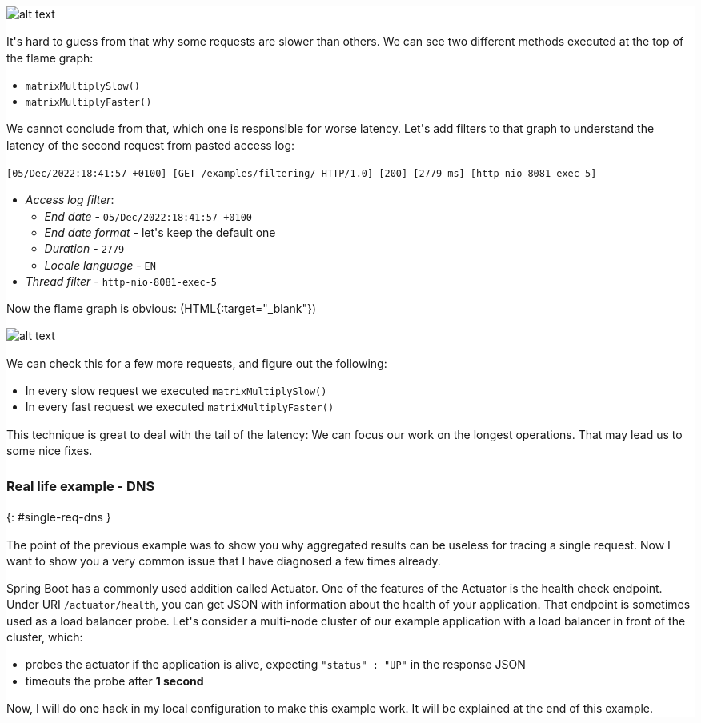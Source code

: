 ![alt text](/assets/async-demos/filtering-1.png "flames")

It's hard to guess from that why some requests are slower than others. We can see two different
methods executed at the top of the flame graph:

- ```matrixMultiplySlow()```
- ```matrixMultiplyFaster()```

We cannot conclude from that, which one is responsible for worse latency. 
Let's add filters to that graph to understand the latency of the second request from pasted access log:

```
[05/Dec/2022:18:41:57 +0100] [GET /examples/filtering/ HTTP/1.0] [200] [2779 ms] [http-nio-8081-exec-5]
```

- _Access log filter_:
  - _End date_ - ```05/Dec/2022:18:41:57 +0100```
  - _End date format_ - let's keep the default one
  - _Duration_ - ```2779```
  - _Locale language_ - ```EN```
- _Thread filter_ - ```http-nio-8081-exec-5```

Now the flame graph is obvious:
([HTML](/assets/async-demos/filtering-2.html){:target="_blank"})

![alt text](/assets/async-demos/filtering-2.png "flames")

We can check this for a few more requests, and figure out the following:

- In every slow request we executed ```matrixMultiplySlow()```
- In every fast request we executed ```matrixMultiplyFaster()```

This technique is great to deal with the tail of the latency: We can focus our work on the longest
operations. That may lead us to some nice fixes.

### Real life example - DNS
{: #single-req-dns }


The point of the previous example was to show you why aggregated results can be useless for tracing
a single request. Now I want to show you a  very common issue that I have diagnosed a few times already.

Spring Boot has a commonly used addition called Actuator. One of the
features of the Actuator is the health check endpoint. Under URI ```/actuator/health```, you can get JSON
with information about the health of your application. That endpoint is sometimes used as a load
balancer probe. Let's consider a multi-node cluster of our example application with a load
balancer in front of the cluster, which:

- probes the actuator if the application is alive, expecting ```"status" : "UP"``` in the response JSON
- timeouts the probe after **1 second**

Now, I will do one hack in my local configuration to make this example work. It will be explained at the end
of this example.
